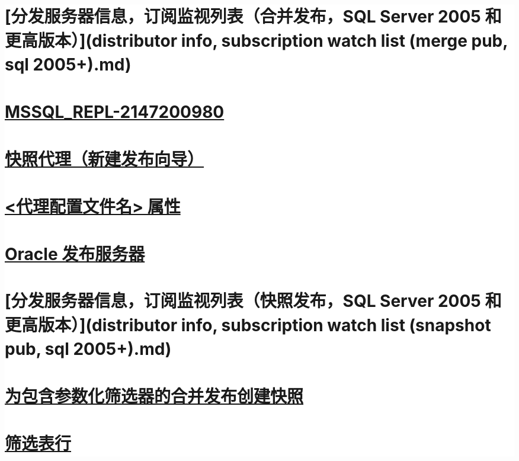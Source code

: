 # [分发服务器信息，订阅监视列表（合并发布，SQL Server 2005 和更高版本）](distributor info, subscription watch list (merge pub, sql 2005+).md)
# [MSSQL_REPL-2147200980](mssql-repl-2147200980.md)
# [快照代理（新建发布向导）](snapshot-agent-new-publication-wizard.md)
# [<代理配置文件名> 属性](agentprofilename-properties.md)
# [Oracle 发布服务器](oracle-publisher.md)
# [分发服务器信息，订阅监视列表（快照发布，SQL Server 2005 和更高版本）](distributor info, subscription watch list (snapshot pub, sql 2005+).md)
# [为包含参数化筛选器的合并发布创建快照](create-a-snapshot-for-a-merge-publication-with-parameterized-filters.md)
# [筛选表行](filter-table-rows.md)
